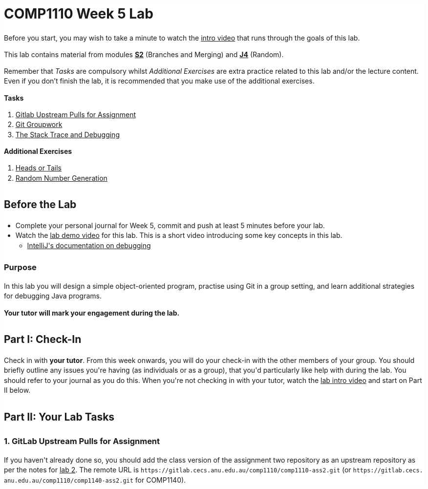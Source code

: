# COMP1110 Week 5 Lab

Before you start, you may wish to take a minute to watch the [intro video](https://cs.anu.edu.au/courses/comp1110/labs/mp4/lab5-intro.mp4) that runs through the goals of this lab.

This lab contains material from modules [**S2**](https://cs.anu.edu.au/courses/comp1110/lectures/theme/#S2) (Branches and Merging) and [**J4**](https://cs.anu.edu.au/courses/comp1110/lectures/theme/#J4) (Random).

Remember that *Tasks* are compulsory whilst *Additional Exercises* are extra practice related to this lab and/or the lecture content. Even if you don’t finish the lab, it is recommended that you make use of the additional exercises.

**Tasks**
1. [Gitlab Upstream Pulls for Assignment](#1-gitlab-upstream-pulls-for-assignment)
2. [Git Groupwork](#2-git-groupwork)
3. [The Stack Trace and Debugging](#3-the-stack-trace-and-a-debugging-exercise)

**Additional Exercises**
1. [Heads or Tails](#1-heads-or-tails)
2. [Random Number Generation](#2-random-number-generation)

## Before the Lab

* Complete your personal journal for Week 5, commit and push at least 5 minutes before your lab.
* Watch the [lab demo video](https://cs.anu.edu.au/courses/comp1110/labs/mp4/lab5-demo.mp4) for this lab. This is a short video introducing some key concepts in this lab.
  * [IntelliJ's documentation on debugging](https://www.jetbrains.com/help/idea/debugging-code.html)

### Purpose

In this lab you will design a simple object-oriented program, practise using Git in a group setting, and learn additional strategies for debugging Java programs.

**Your tutor will mark your engagement during the lab.**

## Part I: Check-In

Check in with **your tutor**.
From this week onwards, you will do your check-in with the other members of your group.
You should briefly outline any issues you're having (as individuals or as a group), that you'd particularly like help with during the lab. You should refer to your journal as you do this.
When you're not checking in with your tutor, watch the [lab intro video](https://cs.anu.edu.au/courses/comp1110/labs/mp4/lab5-intro.mp4) and start on Part II below.

## Part II:  Your Lab Tasks

### 1. GitLab Upstream Pulls for Assignment

If you haven't already done so, you should add the class version of the assignment two repository as an upstream repository as per the notes for [lab 2](../lab2/README.md#gitlab-pull-upstream-commits).
The remote URL is `https://gitlab.cecs.anu.edu.au/comp1110/comp1110-ass2.git` (or `https://gitlab.cecs.anu.edu.au/comp1110/comp1140-ass2.git` for COMP1140).

